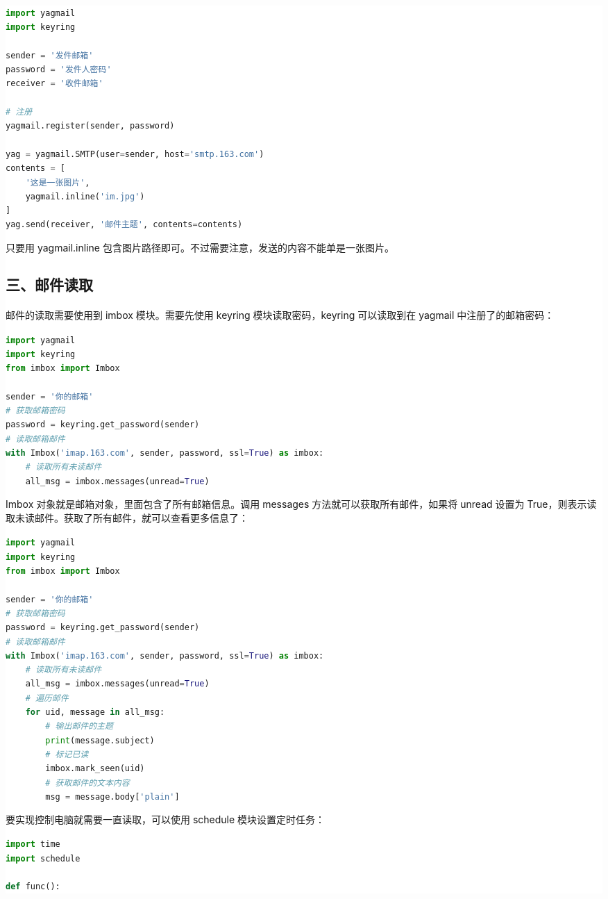 ```python
import yagmail
import keyring

sender = '发件邮箱'
password = '发件人密码'
receiver = '收件邮箱'

# 注册
yagmail.register(sender, password)

yag = yagmail.SMTP(user=sender, host='smtp.163.com')
contents = [
    '这是一张图片',
    yagmail.inline('im.jpg')
]
yag.send(receiver, '邮件主题', contents=contents)
```
只要用 yagmail.inline 包含图片路径即可。不过需要注意，发送的内容不能单是一张图片。
<a name="wCvVA"></a>
## 三、邮件读取
邮件的读取需要使用到 imbox 模块。需要先使用 keyring 模块读取密码，keyring 可以读取到在 yagmail 中注册了的邮箱密码：
```python
import yagmail
import keyring
from imbox import Imbox

sender = '你的邮箱'
# 获取邮箱密码
password = keyring.get_password(sender)
# 读取邮箱邮件
with Imbox('imap.163.com', sender, password, ssl=True) as imbox:
    # 读取所有未读邮件
    all_msg = imbox.messages(unread=True)
```
Imbox 对象就是邮箱对象，里面包含了所有邮箱信息。调用 messages 方法就可以获取所有邮件，如果将 unread 设置为 True，则表示读取未读邮件。获取了所有邮件，就可以查看更多信息了：
```python
import yagmail
import keyring
from imbox import Imbox

sender = '你的邮箱'
# 获取邮箱密码
password = keyring.get_password(sender)
# 读取邮箱邮件
with Imbox('imap.163.com', sender, password, ssl=True) as imbox:
    # 读取所有未读邮件
    all_msg = imbox.messages(unread=True)
    # 遍历邮件
    for uid, message in all_msg:
        # 输出邮件的主题
        print(message.subject)
        # 标记已读
        imbox.mark_seen(uid)
        # 获取邮件的文本内容
        msg = message.body['plain']
```
要实现控制电脑就需要一直读取，可以使用 schedule 模块设置定时任务：
```python
import time
import schedule

def func():
```